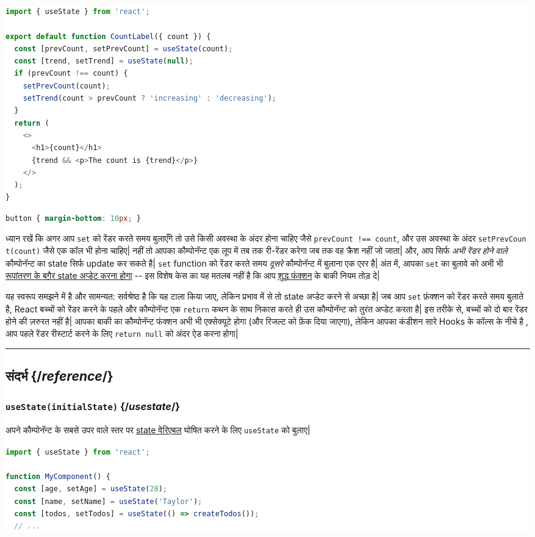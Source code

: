 ```js CountLabel.js active
import { useState } from 'react';

export default function CountLabel({ count }) {
  const [prevCount, setPrevCount] = useState(count);
  const [trend, setTrend] = useState(null);
  if (prevCount !== count) {
    setPrevCount(count);
    setTrend(count > prevCount ? 'increasing' : 'decreasing');
  }
  return (
    <>
      <h1>{count}</h1>
      {trend && <p>The count is {trend}</p>}
    </>
  );
}
```

```css
button { margin-bottom: 10px; }
```

</Sandpack>

ध्यान रखें कि अगर आप `set` को रेंडर करते समय बुलाएँगे तो उसे किसी अवस्था के अंदर होना चाहिए जैसे `prevCount !== count`, और उस अवस्था के अंदर `setPrevCount(count)` जैसे एक कॉल भी होना चाहिए| नहीं तो आपका कौम्पोनॅन्ट एक लूप में तब तक री-रेंडर करेगा जब तक वह क्रैश नहीं जो जाता| और, आप सिर्फ *अभी रेंडर होने वाले* कौम्पोनॅन्ट का state सिर्फ update कर सकते है| `set` function को रेंडर करते समय *दूसरे* कौम्पोनॅन्ट में बुलाना एक एरर है| अंत में, आपका `set` का बुलावे को अभी भी [रूपांतरण के बग़ैर state अप्डेट करना होगा](#updating-objects-and-arrays-in-state) -- इस विशेष केस का यह मतलब नहीं है कि आप [शुद्ध फंक्शन](/learn/keeping-components-pure) के बाकी नियम तोड़ दे|

यह स्वरूप समझने में है और सामन्यत: सर्वश्रेष्ठ है कि यह टाला किया जाए, लेकिन प्रभाव में से तो state अप्डेट करने से अच्‍छा है| जब आप `set` फ़ंक्शन को रेंडर करते समय बुलाते है, React बच्चों को रेंडर करने के पहले और कौम्पोनॅन्ट एक `return` कथन के साथ निकास करते ही उस कौम्पोनॅन्ट को तुरंत अप्डेट करता है| इस तरीके से, बच्चों को दो बार रेंडर होने की ज़रुरत नहीं है| आपका बाकी का  कौम्पोनॅन्ट फंक्शन अभी भी एक्सेक्यूटे होगा (और रिजल्ट को फ़ेंक दिया जाएगा), लेकिन आपका कंडीशन सारे Hooks के कॉल्स के नीचे है , आप पहले रेंडर रीस्टार्ट करने के लिए `return null` को अंदर ऐड करना होगा|

---

## संदर्भ {/*reference*/}

### `useState(initialState)` {/*usestate*/}

अपने कौम्पोनॅन्ट के सबसे उपर वाले स्तर पर [state वेरिएबल](/learn/state-a-components-memory) घोषित करने के लिए `useState` को बुलाए|

```js
import { useState } from 'react';

function MyComponent() {
  const [age, setAge] = useState(28);
  const [name, setName] = useState('Taylor');
  const [todos, setTodos] = useState(() => createTodos());
  // ...
```
